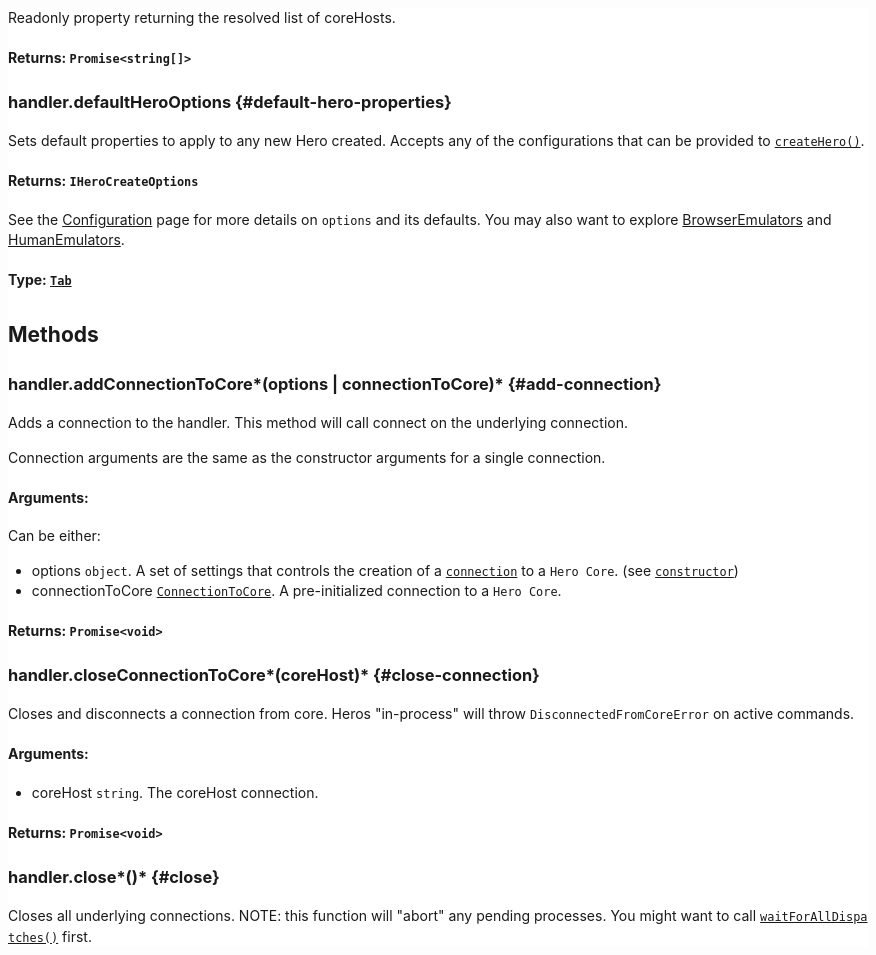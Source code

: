 Readonly property returning the resolved list of coreHosts.

#### **Returns**: `Promise<string[]>`

### handler.defaultHeroOptions {#default-hero-properties}

Sets default properties to apply to any new Hero created. Accepts any of the configurations that can be provided to [`createHero()`](#create-hero).

#### **Returns**: `IHeroCreateOptions`

See the [Configuration](/docs/overview/configuration) page for more details on `options` and its defaults. You may also want to explore [BrowserEmulators](/docs/advanced/browser-emulators) and [HumanEmulators](/docs/advanced/human-emulators).

#### **Type**: [`Tab`](/docs/basic-interfaces/tab)

## Methods

### handler.addConnectionToCore*(options | connectionToCore)* {#add-connection}

Adds a connection to the handler. This method will call connect on the underlying connection.

Connection arguments are the same as the constructor arguments for a single connection.

#### **Arguments**:

Can be either:

- options `object`. A set of settings that controls the creation of a [`connection`](/docs/advanced/connection-to-core#options) to a `Hero Core`. (see [`constructor`](#constructor))
- connectionToCore [`ConnectionToCore`](/docs/advanced/connection-to-core#options). A pre-initialized connection to a `Hero Core`.

#### **Returns**: `Promise<void>`

### handler.closeConnectionToCore*(coreHost)* {#close-connection}

Closes and disconnects a connection from core. Heros "in-process" will throw `DisconnectedFromCoreError` on active commands.

#### **Arguments**:

- coreHost `string`. The coreHost connection.

#### **Returns**: `Promise<void>`

### handler.close*()* {#close}

Closes all underlying connections. NOTE: this function will "abort" any pending processes. You might want to call [`waitForAllDispatches()`](#wait-for-all-dispatches) first.
